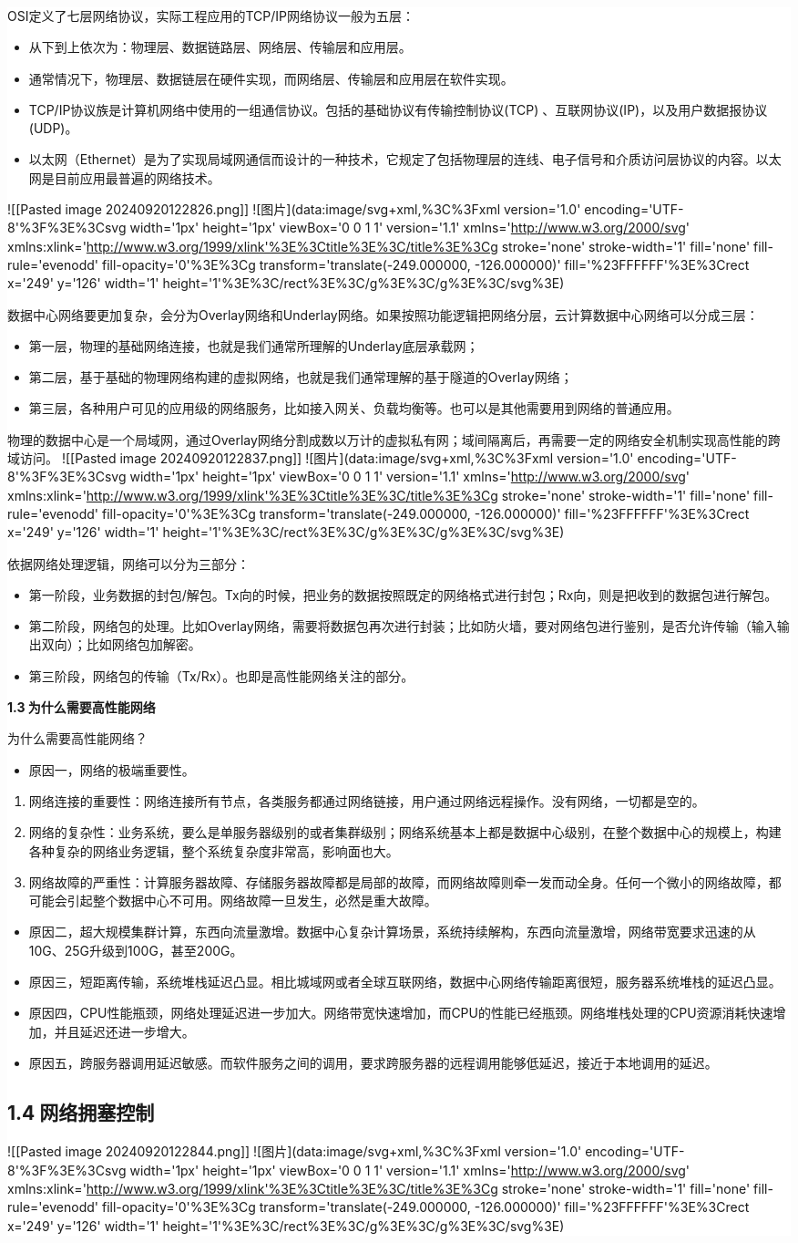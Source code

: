 OSI定义了七层网络协议，实际工程应用的TCP/IP网络协议一般为五层：

- 从下到上依次为：物理层、数据链路层、网络层、传输层和应用层。
    
- 通常情况下，物理层、数据链层在硬件实现，而网络层、传输层和应用层在软件实现。
    
- TCP/IP协议族是计算机网络中使用的一组通信协议。包括的基础协议有传输控制协议(TCP) 、互联网协议(IP)，以及用户数据报协议(UDP)。
    
- 以太网（Ethernet）是为了实现局域网通信而设计的一种技术，它规定了包括物理层的连线、电子信号和介质访问层协议的内容。以太网是目前应用最普遍的网络技术。
    
![[Pasted image 20240920122826.png]]
![图片](data:image/svg+xml,%3C%3Fxml version='1.0' encoding='UTF-8'%3F%3E%3Csvg width='1px' height='1px' viewBox='0 0 1 1' version='1.1' xmlns='http://www.w3.org/2000/svg' xmlns:xlink='http://www.w3.org/1999/xlink'%3E%3Ctitle%3E%3C/title%3E%3Cg stroke='none' stroke-width='1' fill='none' fill-rule='evenodd' fill-opacity='0'%3E%3Cg transform='translate(-249.000000, -126.000000)' fill='%23FFFFFF'%3E%3Crect x='249' y='126' width='1' height='1'%3E%3C/rect%3E%3C/g%3E%3C/g%3E%3C/svg%3E)

数据中心网络要更加复杂，会分为Overlay网络和Underlay网络。如果按照功能逻辑把网络分层，云计算数据中心网络可以分成三层：   

- 第一层，物理的基础网络连接，也就是我们通常所理解的Underlay底层承载网；
    
- 第二层，基于基础的物理网络构建的虚拟网络，也就是我们通常理解的基于隧道的Overlay网络；
    
- 第三层，各种用户可见的应用级的网络服务，比如接入网关、负载均衡等。也可以是其他需要用到网络的普通应用。
    

物理的数据中心是一个局域网，通过Overlay网络分割成数以万计的虚拟私有网；域间隔离后，再需要一定的网络安全机制实现高性能的跨域访问。
![[Pasted image 20240920122837.png]]
![图片](data:image/svg+xml,%3C%3Fxml version='1.0' encoding='UTF-8'%3F%3E%3Csvg width='1px' height='1px' viewBox='0 0 1 1' version='1.1' xmlns='http://www.w3.org/2000/svg' xmlns:xlink='http://www.w3.org/1999/xlink'%3E%3Ctitle%3E%3C/title%3E%3Cg stroke='none' stroke-width='1' fill='none' fill-rule='evenodd' fill-opacity='0'%3E%3Cg transform='translate(-249.000000, -126.000000)' fill='%23FFFFFF'%3E%3Crect x='249' y='126' width='1' height='1'%3E%3C/rect%3E%3C/g%3E%3C/g%3E%3C/svg%3E)

依据网络处理逻辑，网络可以分为三部分：

- 第一阶段，业务数据的封包/解包。Tx向的时候，把业务的数据按照既定的网络格式进行封包；Rx向，则是把收到的数据包进行解包。
    
- 第二阶段，网络包的处理。比如Overlay网络，需要将数据包再次进行封装；比如防火墙，要对网络包进行鉴别，是否允许传输（输入输出双向）；比如网络包加解密。
    
- 第三阶段，网络包的传输（Tx/Rx）。也即是高性能网络关注的部分。
    

**1.3 为什么需要高性能网络**

为什么需要高性能网络？

- 原因一，网络的极端重要性。
    

1. 网络连接的重要性：网络连接所有节点，各类服务都通过网络链接，用户通过网络远程操作。没有网络，一切都是空的。
    
2. 网络的复杂性：业务系统，要么是单服务器级别的或者集群级别；网络系统基本上都是数据中心级别，在整个数据中心的规模上，构建各种复杂的网络业务逻辑，整个系统复杂度非常高，影响面也大。
    
3. 网络故障的严重性：计算服务器故障、存储服务器故障都是局部的故障，而网络故障则牵一发而动全身。任何一个微小的网络故障，都可能会引起整个数据中心不可用。网络故障一旦发生，必然是重大故障。
    

- 原因二，超大规模集群计算，东西向流量激增。数据中心复杂计算场景，系统持续解构，东西向流量激增，网络带宽要求迅速的从10G、25G升级到100G，甚至200G。
    
- 原因三，短距离传输，系统堆栈延迟凸显。相比城域网或者全球互联网络，数据中心网络传输距离很短，服务器系统堆栈的延迟凸显。
    
- 原因四，CPU性能瓶颈，网络处理延迟进一步加大。网络带宽快速增加，而CPU的性能已经瓶颈。网络堆栈处理的CPU资源消耗快速增加，并且延迟还进一步增大。
    
- 原因五，跨服务器调用延迟敏感。而软件服务之间的调用，要求跨服务器的远程调用能够低延迟，接近于本地调用的延迟。   
    

## **1.4 网络拥塞控制**
![[Pasted image 20240920122844.png]]
![图片](data:image/svg+xml,%3C%3Fxml version='1.0' encoding='UTF-8'%3F%3E%3Csvg width='1px' height='1px' viewBox='0 0 1 1' version='1.1' xmlns='http://www.w3.org/2000/svg' xmlns:xlink='http://www.w3.org/1999/xlink'%3E%3Ctitle%3E%3C/title%3E%3Cg stroke='none' stroke-width='1' fill='none' fill-rule='evenodd' fill-opacity='0'%3E%3Cg transform='translate(-249.000000, -126.000000)' fill='%23FFFFFF'%3E%3Crect x='249' y='126' width='1' height='1'%3E%3C/rect%3E%3C/g%3E%3C/g%3E%3C/svg%3E)
